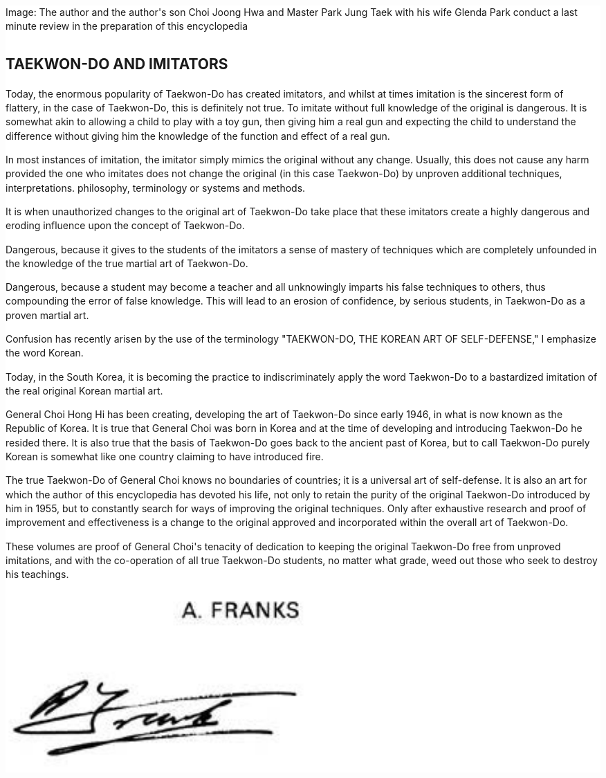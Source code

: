 Image: The author and the author's son Choi Joong Hwa and Master Park Jung Taek with his wife Glenda Park conduct a last minute review in the preparation of this encyclopedia



## TAEKWON-DO AND IMITATORS

Today, the enormous popularity of Taekwon-Do has created imitators, and whilst at times imitation is the sincerest form of flattery, in the case of Taekwon-Do, this is definitely not true. To imitate without full knowledge of the original is dangerous. It is somewhat akin to allowing a child to play with a toy gun, then giving him a real gun and expecting the child to understand the difference without giving him the knowledge of the function and effect of a real gun.

In most instances of imitation, the imitator simply mimics the original without any change. Usually, this does not cause any harm provided the one who imitates does not change the original (in this case Taekwon-Do) by unproven additional techniques, interpretations. philosophy, terminology or systems and methods.

It is when unauthorized changes to the original art of Taekwon-Do take place that these imitators create a highly dangerous and eroding influence upon the concept of Taekwon-Do.

Dangerous, because it gives to the students of the imitators a sense of mastery of techniques which are completely unfounded in the knowledge of the true martial art of Taekwon-Do.

Dangerous, because a student may become a teacher and all unknowingly imparts his false techniques to others, thus compounding the error of false knowledge. This will lead to an erosion of confidence, by serious students, in Taekwon-Do as a proven martial art.

Confusion has recently arisen by the use of the terminology "TAEKWON-DO, THE KOREAN ART OF SELF-DEFENSE," I emphasize the word Korean.

Today, in the South Korea, it is becoming the practice to indiscriminately apply the word Taekwon-Do to a bastardized imitation of the real original Korean martial art.

General Choi Hong Hi has been creating, developing the art of Taekwon-Do since early 1946, in what is now known as the Republic of Korea. It is true that General Choi was born in Korea and at the time of developing and introducing Taekwon-Do he resided there. It is also true that the basis of Taekwon-Do goes back to the ancient past of Korea, but to call Taekwon-Do purely Korean is somewhat like one country claiming to have introduced fire.

The true Taekwon-Do of General Choi knows no boundaries of countries; it is a universal art of self-defense. It is also an art for which the author of this encyclopedia has devoted his life, not only to retain the purity of the original Taekwon-Do introduced by him in 1955, but to constantly search for ways of improving the original techniques. Only after exhaustive research and proof of improvement and effectiveness is a change to the original approved and incorporated within the overall art of Taekwon-Do.

These volumes are proof of General Choi's tenacity of dedication to keeping the original Taekwon-Do free from unproved imitations, and with the co-operation of all true Taekwon-Do students, no matter what grade, weed out those who seek to destroy his teachings.

![](<.gitbook/assets/image (1) (1) (1).png>)
